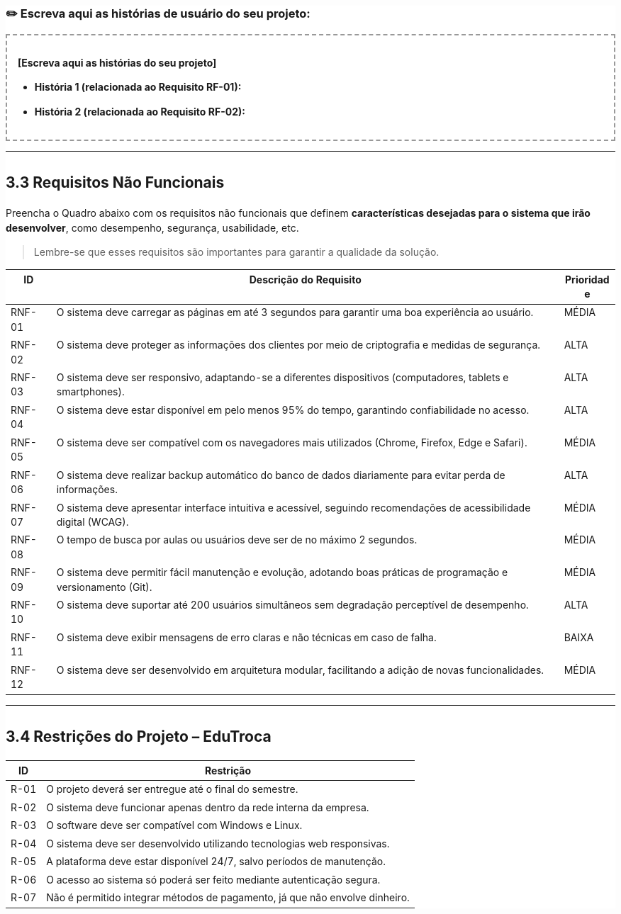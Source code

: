 
### ✏️ Escreva aqui as histórias de usuário do seu projeto:

<div style="border: 2px dashed #999999; padding: 15px; margin: 10px 0;">
  
  
**[Escreva aqui as histórias do seu projeto]**

- **História 1 (relacionada ao Requisito RF-01):** 

- **História 2 (relacionada ao Requisito RF-02):** 




</div>

---

## 3.3 Requisitos Não Funcionais

Preencha o Quadro abaixo com os requisitos não funcionais que definem **características desejadas para o sistema que irão desenvolver**, como desempenho, segurança, usabilidade, etc.  
> Lembre-se que esses requisitos são importantes para garantir a qualidade da solução.

|ID     | Descrição do Requisito                                                                              |Prioridade |
|-------|-----------------------------------------------------------------------------------------------------|-----------|
|RNF-01 | O sistema deve carregar as páginas em até 3 segundos para garantir uma boa experiência ao usuário.  | MÉDIA     | 
|RNF-02 | O sistema deve proteger as informações dos clientes por meio de criptografia e medidas de segurança.| ALTA      | 
|RNF-03 | O sistema deve ser responsivo, adaptando-se a diferentes dispositivos (computadores, tablets e smartphones).                                     | ALTA  |
|RNF-04 | O sistema deve estar disponível em pelo menos 95% do tempo, garantindo confiabilidade no acesso.                                       | ALTA  |
|RNF-05 | O sistema deve ser compatível com os navegadores mais utilizados (Chrome, Firefox, Edge e Safari).                                      | MÉDIA |
|RNF-06 | O sistema deve realizar backup automático do banco de dados diariamente para evitar perda de informações.                                       | ALTA  |
|RNF-07 | O sistema deve apresentar interface intuitiva e acessível, seguindo recomendações de acessibilidade digital (WCAG).                                       | MÉDIA  |
|RNF-08 | O tempo de busca por aulas ou usuários deve ser de no máximo 2 segundos.                                      | MÉDIA  |
|RNF-09 | O sistema deve permitir fácil manutenção e evolução, adotando boas práticas de programação e versionamento (Git).                                       | MÉDIA  |
|RNF-10 | O sistema deve suportar até 200 usuários simultâneos sem degradação perceptível de desempenho.                                       | ALTA  |
|RNF-11 | O sistema deve exibir mensagens de erro claras e não técnicas em caso de falha.                                       | BAIXA  |
|RNF-12 | O sistema deve ser desenvolvido em arquitetura modular, facilitando a adição de novas funcionalidades.                                       | MÉDIA  |

---

## 3.4 Restrições do Projeto – EduTroca


| ID   | Restrição                                                                 |
|------|----------------------------------------------------------------------------|
| R-01 | O projeto deverá ser entregue até o final do semestre.                     |
| R-02 | O sistema deve funcionar apenas dentro da rede interna da empresa.         |
| R-03 | O software deve ser compatível com Windows e Linux.                        |
| R-04 | O sistema deve ser desenvolvido utilizando tecnologias web responsivas.    |
| R-05 | A plataforma deve estar disponível 24/7, salvo períodos de manutenção.     |
| R-06 | O acesso ao sistema só poderá ser feito mediante autenticação segura.      |
| R-07 | Não é permitido integrar métodos de pagamento, já que não envolve dinheiro.|